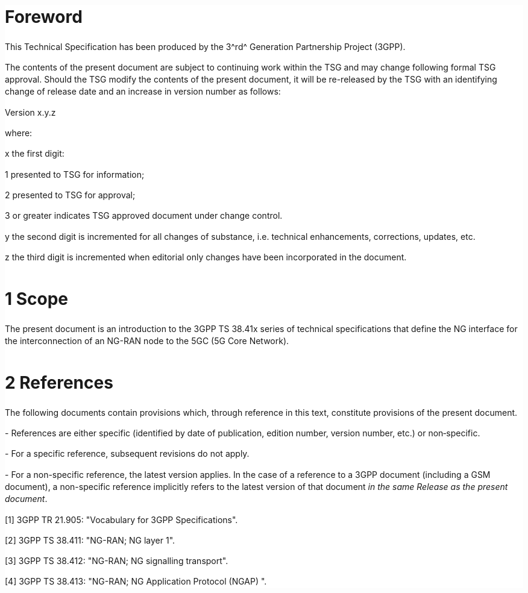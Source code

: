 Foreword
========

This Technical Specification has been produced by the 3^rd^ Generation
Partnership Project (3GPP).

The contents of the present document are subject to continuing work
within the TSG and may change following formal TSG approval. Should the
TSG modify the contents of the present document, it will be re-released
by the TSG with an identifying change of release date and an increase in
version number as follows:

Version x.y.z

where:

x the first digit:

1 presented to TSG for information;

2 presented to TSG for approval;

3 or greater indicates TSG approved document under change control.

y the second digit is incremented for all changes of substance, i.e.
technical enhancements, corrections, updates, etc.

z the third digit is incremented when editorial only changes have been
incorporated in the document.

1 Scope
=======

The present document is an introduction to the 3GPP TS 38.41x series of
technical specifications that define the NG interface for the
interconnection of an NG-RAN node to the 5GC (5G Core Network).

2 References
============

The following documents contain provisions which, through reference in
this text, constitute provisions of the present document.

\- References are either specific (identified by date of publication,
edition number, version number, etc.) or non‑specific.

\- For a specific reference, subsequent revisions do not apply.

\- For a non-specific reference, the latest version applies. In the case
of a reference to a 3GPP document (including a GSM document), a
non-specific reference implicitly refers to the latest version of that
document *in the same Release as the present document*.

\[1\] 3GPP TR 21.905: \"Vocabulary for 3GPP Specifications\".

\[2\] 3GPP TS 38.411: \"NG-RAN; NG layer 1\".

\[3\] 3GPP TS 38.412: \"NG-RAN; NG signalling transport\".

\[4\] 3GPP TS 38.413: \"NG-RAN; NG Application Protocol (NGAP) \".
